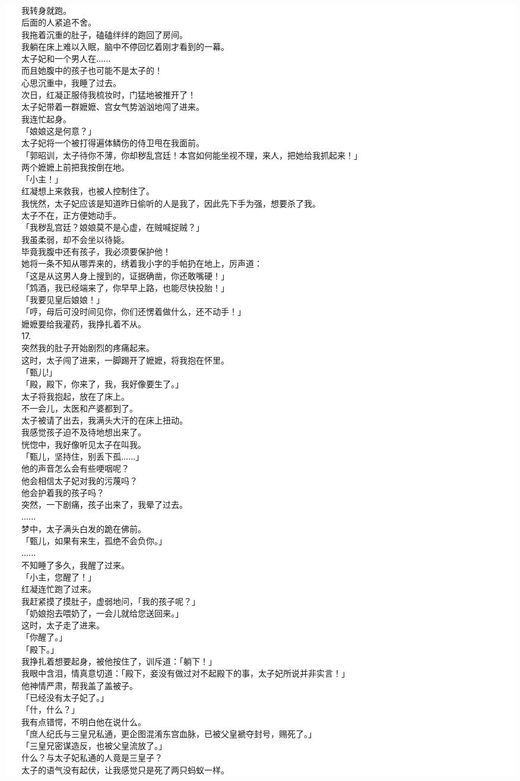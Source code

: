 &emsp;&emsp;我转身就跑。  
&emsp;&emsp;后面的人紧追不舍。  
&emsp;&emsp;我拖着沉重的肚子，磕磕绊绊的跑回了房间。  
&emsp;&emsp;我躺在床上难以入眠，脑中不停回忆着刚才看到的一幕。  
&emsp;&emsp;太子妃和一个男人在......  
&emsp;&emsp;而且她腹中的孩子也可能不是太子的！  
&emsp;&emsp;心思沉重中，我睡了过去。  
&emsp;&emsp;次日，红凝正服侍我梳妆时，门猛地被推开了！  
&emsp;&emsp;太子妃带着一群嬷嬷、宫女气势汹汹地闯了进来。  
&emsp;&emsp;我连忙起身。  
&emsp;&emsp;「娘娘这是何意？」  
&emsp;&emsp;太子妃将一个被打得遍体鳞伤的侍卫甩在我面前。  
&emsp;&emsp;「郭昭训，太子待你不薄，你却秽乱宫廷！本宫如何能坐视不理，来人，把她给我抓起来！」  
&emsp;&emsp;两个嬷嬷上前把我按倒在地。  
&emsp;&emsp;「小主！」  
&emsp;&emsp;红凝想上来救我，也被人控制住了。  
&emsp;&emsp;我恍然，太子妃应该是知道昨日偷听的人是我了，因此先下手为强，想要杀了我。  
&emsp;&emsp;太子不在，正方便她动手。  
&emsp;&emsp;「我秽乱宫廷？娘娘莫不是心虚，在贼喊捉贼？」  
&emsp;&emsp;我虽柔弱，却不会坐以待毙。  
&emsp;&emsp;毕竟我腹中还有孩子，我必须要保护他！  
&emsp;&emsp;她将一条不知从哪弄来的，绣着我小字的手帕扔在地上，厉声道：  
&emsp;&emsp;「这是从这男人身上搜到的，证据确凿，你还敢嘴硬！」  
&emsp;&emsp;「鸩酒，我已经端来了，你早早上路，也能尽快投胎！」  
&emsp;&emsp;「我要见皇后娘娘！」  
&emsp;&emsp;「哼，母后可没时间见你，你们还愣着做什么，还不动手！」  
&emsp;&emsp;嬷嬷要给我灌药，我挣扎着不从。  
&emsp;&emsp;17.  
&emsp;&emsp;突然我的肚子开始剧烈的疼痛起来。  
&emsp;&emsp;这时，太子闯了进来，一脚踢开了嬷嬷，将我抱在怀里。  
&emsp;&emsp;「甄儿!」  
&emsp;&emsp;「殿，殿下，你来了，我，我好像要生了。」  
&emsp;&emsp;太子将我抱起，放在了床上。  
&emsp;&emsp;不一会儿，太医和产婆都到了。  
&emsp;&emsp;太子被请了出去，我满头大汗的在床上扭动。  
&emsp;&emsp;我感觉孩子迫不及待地想出来了。  
&emsp;&emsp;恍惚中，我好像听见太子在叫我。  
&emsp;&emsp;「甄儿，坚持住，别丢下孤......」  
&emsp;&emsp;他的声音怎么会有些哽咽呢？  
&emsp;&emsp;他会相信太子妃对我的污蔑吗？  
&emsp;&emsp;他会护着我的孩子吗？  
&emsp;&emsp;突然，一下剧痛，孩子出来了，我晕了过去。  
&emsp;&emsp;......  
&emsp;&emsp;梦中，太子满头白发的跪在佛前。  
&emsp;&emsp;「甄儿，如果有来生，孤绝不会负你。」  
&emsp;&emsp;......  
&emsp;&emsp;不知睡了多久，我醒了过来。  
&emsp;&emsp;「小主，您醒了！」  
&emsp;&emsp;红凝连忙跑了过来。  
&emsp;&emsp;我赶紧摸了摸肚子，虚弱地问，「我的孩子呢？」  
&emsp;&emsp;「奶娘抱去喂奶了，一会儿就给您送回来。」  
&emsp;&emsp;这时，太子走了进来。  
&emsp;&emsp;「你醒了。」  
&emsp;&emsp;「殿下。」  
&emsp;&emsp;我挣扎着想要起身，被他按住了，训斥道：「躺下！」  
&emsp;&emsp;我眼中含泪，情真意切道：「殿下，妾没有做过对不起殿下的事，太子妃所说并非实言！」  
&emsp;&emsp;他神情严肃，帮我盖了盖被子。  
&emsp;&emsp;「已经没有太子妃了。」  
&emsp;&emsp;「什，什么？」  
&emsp;&emsp;我有点错愕，不明白他在说什么。  
&emsp;&emsp;「庶人纪氏与三皇兄私通，更企图混淆东宫血脉，已被父皇褫夺封号，赐死了。」  
&emsp;&emsp;「三皇兄密谋造反，也被父皇流放了。」  
&emsp;&emsp;什么？与太子妃私通的人竟是三皇子？  
&emsp;&emsp;太子的语气没有起伏，让我感觉只是死了两只蚂蚁一样。  